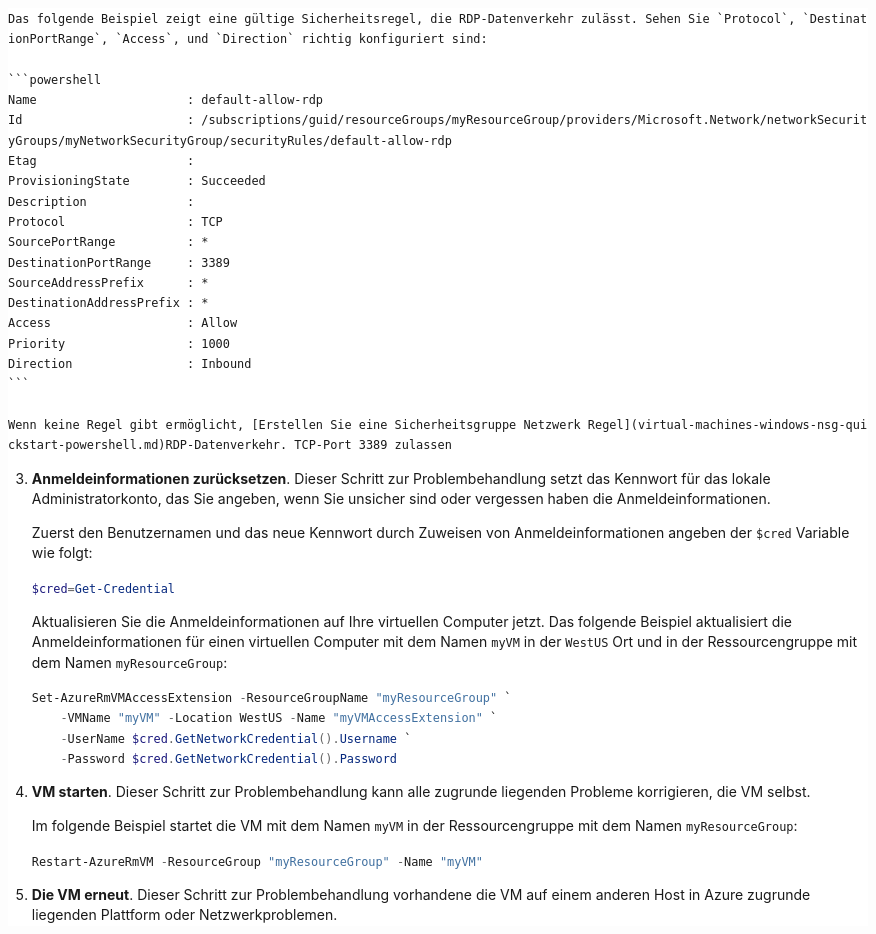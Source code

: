    Das folgende Beispiel zeigt eine gültige Sicherheitsregel, die RDP-Datenverkehr zulässt. Sehen Sie `Protocol`, `DestinationPortRange`, `Access`, und `Direction` richtig konfiguriert sind:

    ```powershell
    Name                     : default-allow-rdp
    Id                       : /subscriptions/guid/resourceGroups/myResourceGroup/providers/Microsoft.Network/networkSecurityGroups/myNetworkSecurityGroup/securityRules/default-allow-rdp
    Etag                     : 
    ProvisioningState        : Succeeded
    Description              : 
    Protocol                 : TCP
    SourcePortRange          : *
    DestinationPortRange     : 3389
    SourceAddressPrefix      : *
    DestinationAddressPrefix : *
    Access                   : Allow
    Priority                 : 1000
    Direction                : Inbound
    ```

    Wenn keine Regel gibt ermöglicht, [Erstellen Sie eine Sicherheitsgruppe Netzwerk Regel](virtual-machines-windows-nsg-quickstart-powershell.md)RDP-Datenverkehr. TCP-Port 3389 zulassen

3. **Anmeldeinformationen zurücksetzen**. Dieser Schritt zur Problembehandlung setzt das Kennwort für das lokale Administratorkonto, das Sie angeben, wenn Sie unsicher sind oder vergessen haben die Anmeldeinformationen.

    Zuerst den Benutzernamen und das neue Kennwort durch Zuweisen von Anmeldeinformationen angeben der `$cred` Variable wie folgt:

    ```powershell
    $cred=Get-Credential
    ```

    Aktualisieren Sie die Anmeldeinformationen auf Ihre virtuellen Computer jetzt. Das folgende Beispiel aktualisiert die Anmeldeinformationen für einen virtuellen Computer mit dem Namen `myVM` in der `WestUS` Ort und in der Ressourcengruppe mit dem Namen `myResourceGroup`:

    ```powershell
    Set-AzureRmVMAccessExtension -ResourceGroupName "myResourceGroup" `
        -VMName "myVM" -Location WestUS -Name "myVMAccessExtension" `
        -UserName $cred.GetNetworkCredential().Username `
        -Password $cred.GetNetworkCredential().Password
    ```

4. **VM starten**. Dieser Schritt zur Problembehandlung kann alle zugrunde liegenden Probleme korrigieren, die VM selbst.

    Im folgende Beispiel startet die VM mit dem Namen `myVM` in der Ressourcengruppe mit dem Namen `myResourceGroup`:

    ```powershell
    Restart-AzureRmVM -ResourceGroup "myResourceGroup" -Name "myVM"
    ```

5. **Die VM erneut**. Dieser Schritt zur Problembehandlung vorhandene die VM auf einem anderen Host in Azure zugrunde liegenden Plattform oder Netzwerkproblemen.
